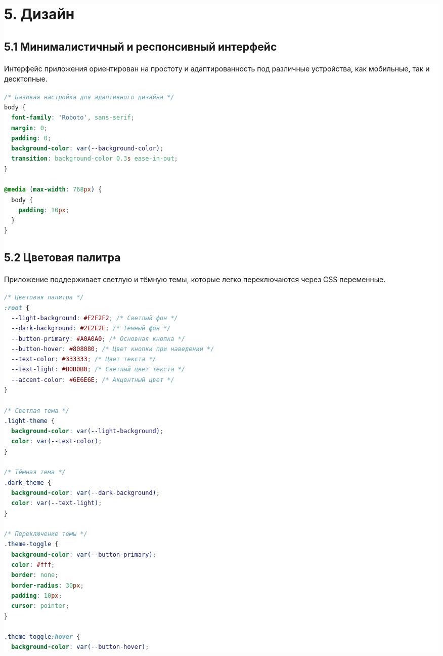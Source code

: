 # 5. Дизайн

## 5.1 Минималистичный и респонсивный интерфейс
Интерфейс приложения ориентирован на простоту и адаптированность под различные устройства, как мобильные, так и десктопные.

```css
/* Базовая настройка для адаптивного дизайна */
body {
  font-family: 'Roboto', sans-serif;
  margin: 0;
  padding: 0;
  background-color: var(--background-color);
  transition: background-color 0.3s ease-in-out;
}

@media (max-width: 768px) {
  body {
    padding: 10px;
  }
}
```

## 5.2 Цветовая палитра
Приложение поддерживает светлую и тёмную темы, которые легко переключаются через CSS переменные.

```css
/* Цветовая палитра */
:root {
  --light-background: #F2F2F2; /* Светлый фон */
  --dark-background: #2E2E2E; /* Темный фон */
  --button-primary: #A0A0A0; /* Основная кнопка */
  --button-hover: #808080; /* Цвет кнопки при наведении */
  --text-color: #333333; /* Цвет текста */
  --text-light: #B0B0B0; /* Светлый цвет текста */
  --accent-color: #6E6E6E; /* Акцентный цвет */
}

/* Светлая тема */
.light-theme {
  background-color: var(--light-background);
  color: var(--text-color);
}

/* Тёмная тема */
.dark-theme {
  background-color: var(--dark-background);
  color: var(--text-light);
}

/* Переключение темы */
.theme-toggle {
  background-color: var(--button-primary);
  color: #fff;
  border: none;
  border-radius: 30px;
  padding: 10px;
  cursor: pointer;
}

.theme-toggle:hover {
  background-color: var(--button-hover);
```